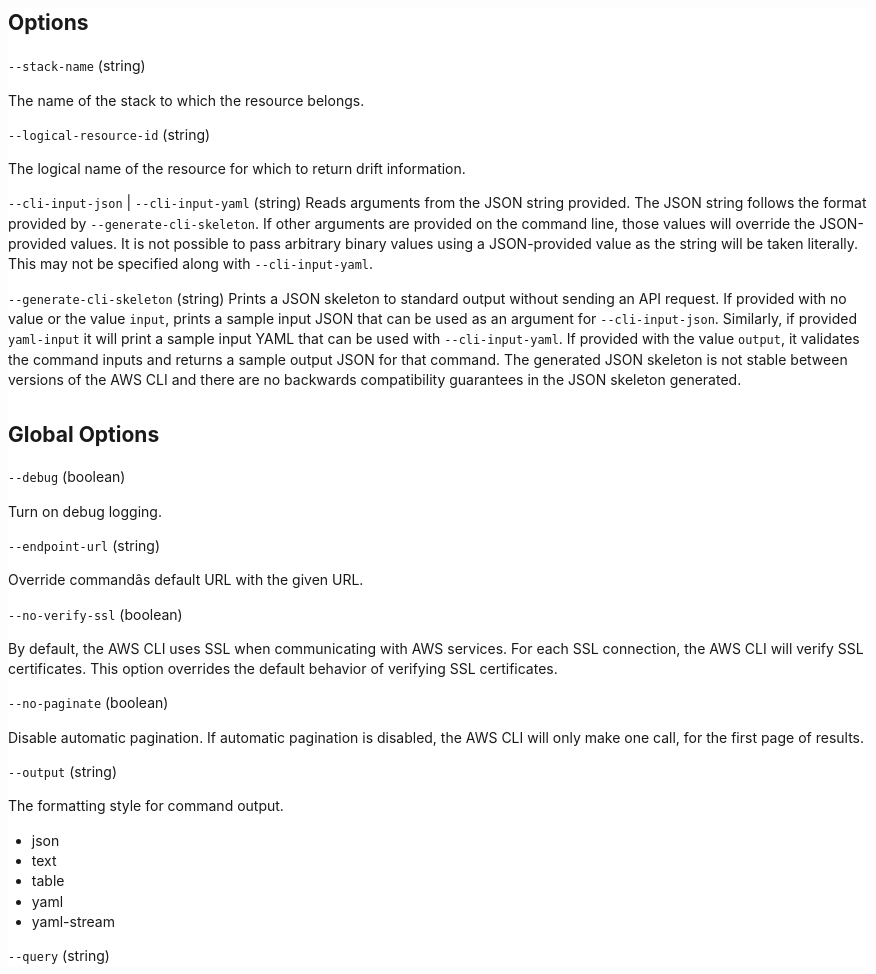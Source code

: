 ## Options

`--stack-name` (string)

The name of the stack to which the resource belongs.

`--logical-resource-id` (string)

The logical name of the resource for which to return drift information.

`--cli-input-json` | `--cli-input-yaml` (string)
Reads arguments from the JSON string provided. The JSON string follows the format provided by `--generate-cli-skeleton`. If other arguments are provided on the command line, those values will override the JSON-provided values. It is not possible to pass arbitrary binary values using a JSON-provided value as the string will be taken literally. This may not be specified along with `--cli-input-yaml`.

`--generate-cli-skeleton` (string)
Prints a JSON skeleton to standard output without sending an API request. If provided with no value or the value `input`, prints a sample input JSON that can be used as an argument for `--cli-input-json`. Similarly, if provided `yaml-input` it will print a sample input YAML that can be used with `--cli-input-yaml`. If provided with the value `output`, it validates the command inputs and returns a sample output JSON for that command. The generated JSON skeleton is not stable between versions of the AWS CLI and there are no backwards compatibility guarantees in the JSON skeleton generated.

## Global Options

`--debug` (boolean)

Turn on debug logging.

`--endpoint-url` (string)

Override commandâs default URL with the given URL.

`--no-verify-ssl` (boolean)

By default, the AWS CLI uses SSL when communicating with AWS services. For each SSL connection, the AWS CLI will verify SSL certificates. This option overrides the default behavior of verifying SSL certificates.

`--no-paginate` (boolean)

Disable automatic pagination. If automatic pagination is disabled, the AWS CLI will only make one call, for the first page of results.

`--output` (string)

The formatting style for command output.

- json
- text
- table
- yaml
- yaml-stream

`--query` (string)

